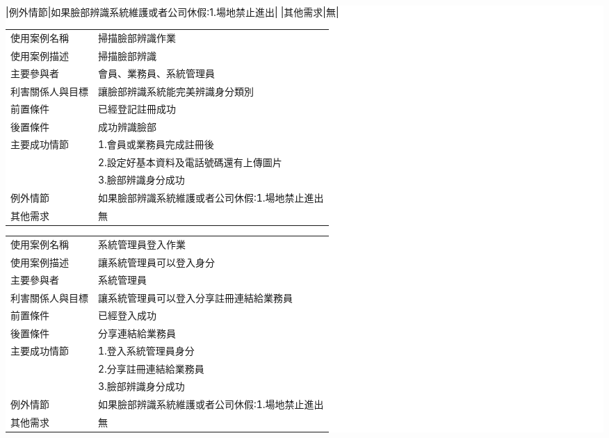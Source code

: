 |例外情節|如果臉部辨識系統維護或者公司休假:1.場地禁止進出|
|其他需求|無|

|||
|--|--|
|使用案例名稱|掃描臉部辨識作業|
|使用案例描述|掃描臉部辨識|
|主要參與者|會員、業務員、系統管理員|
|利害關係人與目標|讓臉部辨識系統能完美辨識身分類別|
|前置條件|已經登記註冊成功|
|後置條件|成功辨識臉部|
|主要成功情節|1.會員或業務員完成註冊後|
||2.設定好基本資料及電話號碼還有上傳圖片|
||3.臉部辨識身分成功|
|例外情節|如果臉部辨識系統維護或者公司休假:1.場地禁止進出|
|其他需求|無|

|||
|--|--|
|使用案例名稱|系統管理員登入作業|
|使用案例描述|讓系統管理員可以登入身分|
|主要參與者|系統管理員|
|利害關係人與目標|讓系統管理員可以登入分享註冊連結給業務員|
|前置條件|已經登入成功|
|後置條件|分享連結給業務員|
|主要成功情節|1.登入系統管理員身分|
||2.分享註冊連結給業務員|
||3.臉部辨識身分成功|
|例外情節|如果臉部辨識系統維護或者公司休假:1.場地禁止進出|
|其他需求|無|

